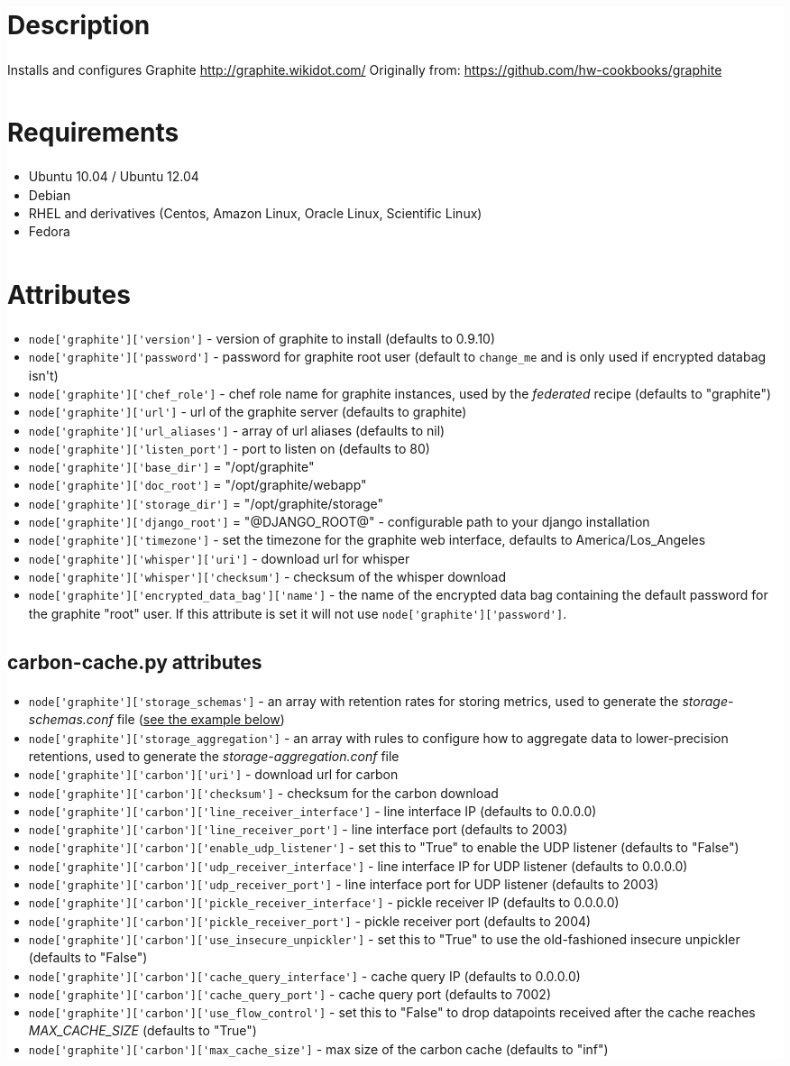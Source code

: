 Description
===========

Installs and configures Graphite http://graphite.wikidot.com/
Originally from: https://github.com/hw-cookbooks/graphite

Requirements
============

* Ubuntu 10.04 / Ubuntu 12.04
* Debian
* RHEL and derivatives (Centos, Amazon Linux, Oracle Linux, Scientific Linux)
* Fedora

Attributes
==========

* `node['graphite']['version']` - version of graphite to install (defaults to 0.9.10)
* `node['graphite']['password']` - password for graphite root user (default to `change_me` and is only used if encrypted databag isn't)
* `node['graphite']['chef_role']` - chef role name for graphite instances, used by the *federated* recipe (defaults to "graphite")
* `node['graphite']['url']` - url of the graphite server (defaults to graphite)
* `node['graphite']['url_aliases']` - array of url aliases (defaults to nil)
* `node['graphite']['listen_port']` - port to listen on (defaults to 80)
* `node['graphite']['base_dir']` = "/opt/graphite"
* `node['graphite']['doc_root']` = "/opt/graphite/webapp"
* `node['graphite']['storage_dir']` = "/opt/graphite/storage"
* `node['graphite']['django_root']` = "@DJANGO_ROOT@" - configurable path to your django installation
* `node['graphite']['timezone']` - set the timezone for the graphite web interface, defaults to America/Los_Angeles
* `node['graphite']['whisper']['uri']` - download url for whisper
* `node['graphite']['whisper']['checksum']` - checksum of the whisper download
* `node['graphite']['encrypted_data_bag']['name']` - the name of the encrypted data bag containing the default password for the graphite "root" user. If this attribute is set it will not use `node['graphite']['password']`.

carbon-cache.py attributes
--------------------------

* `node['graphite']['storage_schemas']` - an array with retention rates for storing metrics, used to generate the *storage-schemas.conf* file ([see the example below](#storage_schemas-example))
* `node['graphite']['storage_aggregation']` - an array with rules to configure how to aggregate data to lower-precision retentions, used to generate the *storage-aggregation.conf* file
* `node['graphite']['carbon']['uri']` - download url for carbon
* `node['graphite']['carbon']['checksum']` - checksum for the carbon download
* `node['graphite']['carbon']['line_receiver_interface']` - line interface IP (defaults to 0.0.0.0)
* `node['graphite']['carbon']['line_receiver_port']` - line interface port (defaults to 2003)
* `node['graphite']['carbon']['enable_udp_listener']` - set this to "True" to enable the UDP listener (defaults to "False")
* `node['graphite']['carbon']['udp_receiver_interface']` - line interface IP for UDP listener (defaults to 0.0.0.0)
* `node['graphite']['carbon']['udp_receiver_port']` - line interface port for UDP listener (defaults to 2003)
* `node['graphite']['carbon']['pickle_receiver_interface']` - pickle receiver IP (defaults to 0.0.0.0)
* `node['graphite']['carbon']['pickle_receiver_port']` - pickle receiver port (defaults to 2004)
* `node['graphite']['carbon']['use_insecure_unpickler']` - set this to "True" to use the old-fashioned insecure unpickler (defaults to "False")
* `node['graphite']['carbon']['cache_query_interface']` - cache query IP (defaults to 0.0.0.0)
* `node['graphite']['carbon']['cache_query_port']` - cache query port (defaults to 7002)
* `node['graphite']['carbon']['use_flow_control']` - set this to "False" to drop datapoints received after the cache reaches *MAX_CACHE_SIZE* (defaults to "True")
* `node['graphite']['carbon']['max_cache_size']` - max size of the carbon cache (defaults to "inf")